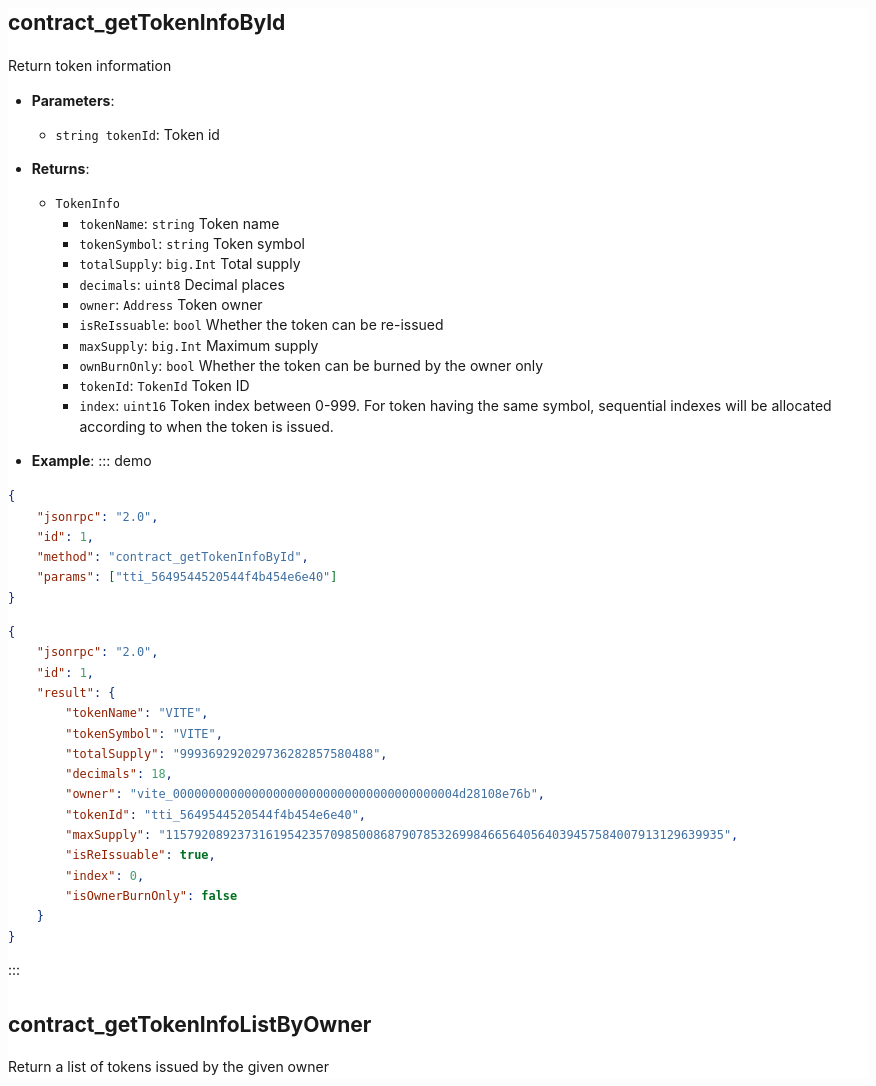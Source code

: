 ## contract_getTokenInfoById
Return token information

- **Parameters**: 
  * `string tokenId`: Token id

- **Returns**: 
  - `TokenInfo`
    - `tokenName`: `string`  Token name
    - `tokenSymbol`: `string`  Token symbol
    - `totalSupply`: `big.Int` Total supply
    - `decimals`: `uint8` Decimal places
    - `owner`: `Address` Token owner
    - `isReIssuable`: `bool`  Whether the token can be re-issued
    - `maxSupply`: `big.Int`  Maximum supply
    - `ownBurnOnly`: `bool`  Whether the token can be burned by the owner only
    - `tokenId`: `TokenId` Token ID
    - `index`: `uint16` Token index between 0-999. For token having the same symbol, sequential indexes will be allocated according to when the token is issued.
  
- **Example**:
::: demo
```json tab:Request
{
	"jsonrpc": "2.0",
	"id": 1,
	"method": "contract_getTokenInfoById",
	"params": ["tti_5649544520544f4b454e6e40"]
}
```
```json tab:Response
{
    "jsonrpc": "2.0",
    "id": 1,
    "result": {
        "tokenName": "VITE",
        "tokenSymbol": "VITE",
        "totalSupply": "999369292029736282857580488",
        "decimals": 18,
        "owner": "vite_0000000000000000000000000000000000000004d28108e76b",
        "tokenId": "tti_5649544520544f4b454e6e40",
        "maxSupply": "115792089237316195423570985008687907853269984665640564039457584007913129639935",
        "isReIssuable": true,
        "index": 0,
        "isOwnerBurnOnly": false
    }
}
```
:::

## contract_getTokenInfoListByOwner
Return a list of tokens issued by the given owner
